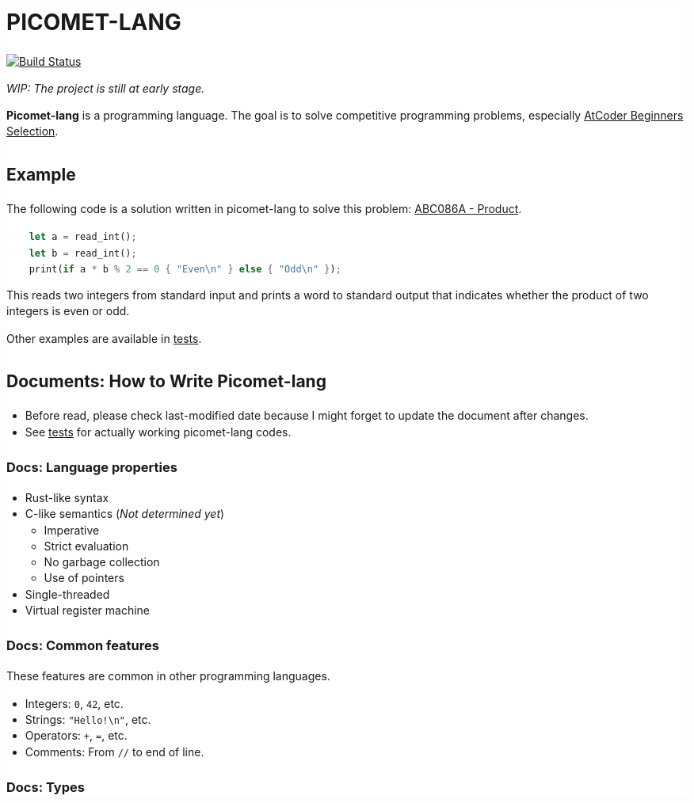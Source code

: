 # PICOMET-LANG

[![Build Status](https://travis-ci.org/vain0x/picomet-lang.svg?branch=master)](https://travis-ci.org/vain0x/picomet-lang)

*WIP: The project is still at early stage.*

**Picomet-lang** is a programming language. The goal is to solve competitive programming problems, especially [AtCoder Beginners Selection](https://atcoder.jp/contests/abs/tasks).

## Example

The following code is a solution written in picomet-lang to solve this problem: [ABC086A - Product](https://atcoder.jp/contests/abs/tasks/abc086_a?lang=en).

```rust
    let a = read_int();
    let b = read_int();
    print(if a * b % 2 == 0 { "Even\n" } else { "Odd\n" });
```

This reads two integers from standard input and prints a word to standard output that indicates whether the product of two integers is even or odd.

Other examples are available in [tests](tests).

## Documents: How to Write Picomet-lang

- Before read, please check last-modified date because I might forget to update the document after changes.
- See [tests](tests) for actually working picomet-lang codes.

### Docs: Language properties

- Rust-like syntax
- C-like semantics (*Not determined yet*)
    - Imperative
    - Strict evaluation
    - No garbage collection
    - Use of pointers
- Single-threaded
- Virtual register machine

### Docs: Common features

These features are common in other programming languages.

- Integers: `0`, `42`, etc.
- Strings: `"Hello!\n"`, etc.
- Operators: `+`, `=`, etc.
- Comments: From `//` to end of line.

### Docs: Types
